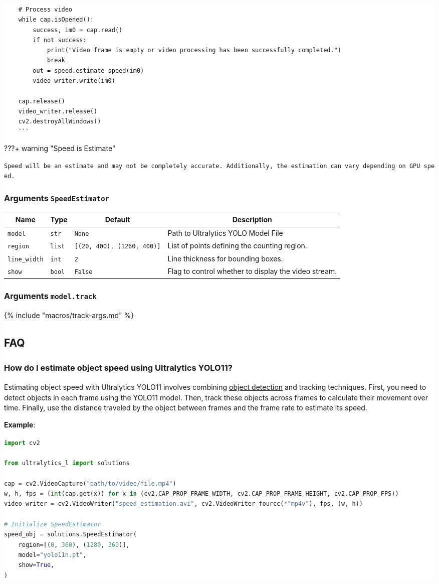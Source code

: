         # Process video
        while cap.isOpened():
            success, im0 = cap.read()
            if not success:
                print("Video frame is empty or video processing has been successfully completed.")
                break
            out = speed.estimate_speed(im0)
            video_writer.write(im0)

        cap.release()
        video_writer.release()
        cv2.destroyAllWindows()
        ```

???+ warning "Speed is Estimate"

    Speed will be an estimate and may not be completely accurate. Additionally, the estimation can vary depending on GPU speed.

### Arguments `SpeedEstimator`

| Name         | Type   | Default                    | Description                                          |
| ------------ | ------ | -------------------------- | ---------------------------------------------------- |
| `model`      | `str`  | `None`                     | Path to Ultralytics YOLO Model File                  |
| `region`     | `list` | `[(20, 400), (1260, 400)]` | List of points defining the counting region.         |
| `line_width` | `int`  | `2`                        | Line thickness for bounding boxes.                   |
| `show`       | `bool` | `False`                    | Flag to control whether to display the video stream. |

### Arguments `model.track`

{% include "macros/track-args.md" %}

## FAQ

### How do I estimate object speed using Ultralytics YOLO11?

Estimating object speed with Ultralytics YOLO11 involves combining [object detection](https://www.ultralytics.com/glossary/object-detection) and tracking techniques. First, you need to detect objects in each frame using the YOLO11 model. Then, track these objects across frames to calculate their movement over time. Finally, use the distance traveled by the object between frames and the frame rate to estimate its speed.

**Example**:

```python
import cv2

from ultralytics_l import solutions

cap = cv2.VideoCapture("path/to/video/file.mp4")
w, h, fps = (int(cap.get(x)) for x in (cv2.CAP_PROP_FRAME_WIDTH, cv2.CAP_PROP_FRAME_HEIGHT, cv2.CAP_PROP_FPS))
video_writer = cv2.VideoWriter("speed_estimation.avi", cv2.VideoWriter_fourcc(*"mp4v"), fps, (w, h))

# Initialize SpeedEstimator
speed_obj = solutions.SpeedEstimator(
    region=[(0, 360), (1280, 360)],
    model="yolo11n.pt",
    show=True,
)
```